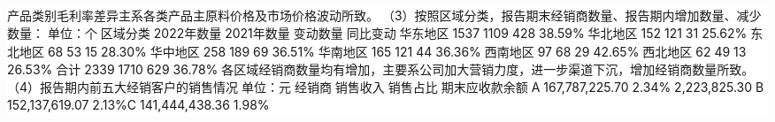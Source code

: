 产品类别毛利率差异主系各类产品主原料价格及市场价格波动所致。
（3）按照区域分类，报告期末经销商数量、报告期内增加数量、减少数量：
单位：个
区域分类
2022年数量
2021年数量
变动数量
同比变动
华东地区
1537
1109
428
38.59%
华北地区
152
121
31
25.62%
东北地区
68
53
15
28.30%
华中地区
258
189
69
36.51%
华南地区
165
121
44
36.36%
西南地区
97
68
29
42.65%
西北地区
62
49
13
26.53%
合计
2339
1710
629
36.78%
各区域经销商数量均有增加，主要系公司加大营销力度，进一步渠道下沉，增加经销商数量所致。
（4）报告期内前五大经销客户的销售情况
单位：元
经销商
销售收入
销售占比
期末应收款余额
A
167,787,225.70
2.34%
2,223,825.30
B
152,137,619.07
2.13%C
141,444,438.36
1.98%